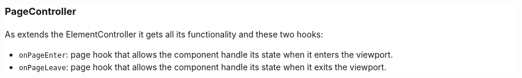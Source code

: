 ### PageController

As extends the ElementController it gets all its functionality and these two hooks:

- `onPageEnter`: page hook that allows the component handle its state when it enters the viewport.
- `onPageLeave`: page hook that allows the component handle its state when it exits the viewport.
